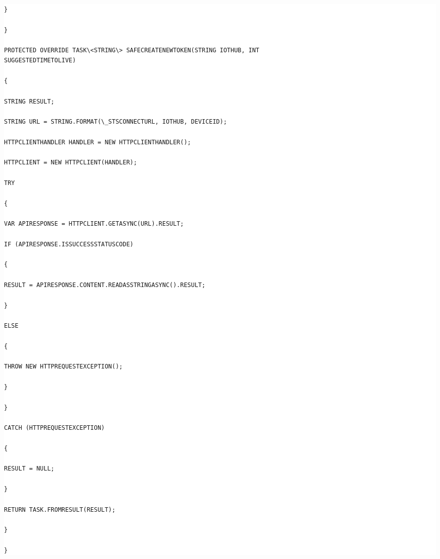 ```
}

}

PROTECTED OVERRIDE TASK\<STRING\> SAFECREATENEWTOKEN(STRING IOTHUB, INT
SUGGESTEDTIMETOLIVE)

{

STRING RESULT;

STRING URL = STRING.FORMAT(\_STSCONNECTURL, IOTHUB, DEVICEID);

HTTPCLIENTHANDLER HANDLER = NEW HTTPCLIENTHANDLER();

HTTPCLIENT = NEW HTTPCLIENT(HANDLER);

TRY

{

VAR APIRESPONSE = HTTPCLIENT.GETASYNC(URL).RESULT;

IF (APIRESPONSE.ISSUCCESSSTATUSCODE)

{

RESULT = APIRESPONSE.CONTENT.READASSTRINGASYNC().RESULT;

}

ELSE

{

THROW NEW HTTPREQUESTEXCEPTION();

}

}

CATCH (HTTPREQUESTEXCEPTION)

{

RESULT = NULL;

}

RETURN TASK.FROMRESULT(RESULT);

}

}
```
